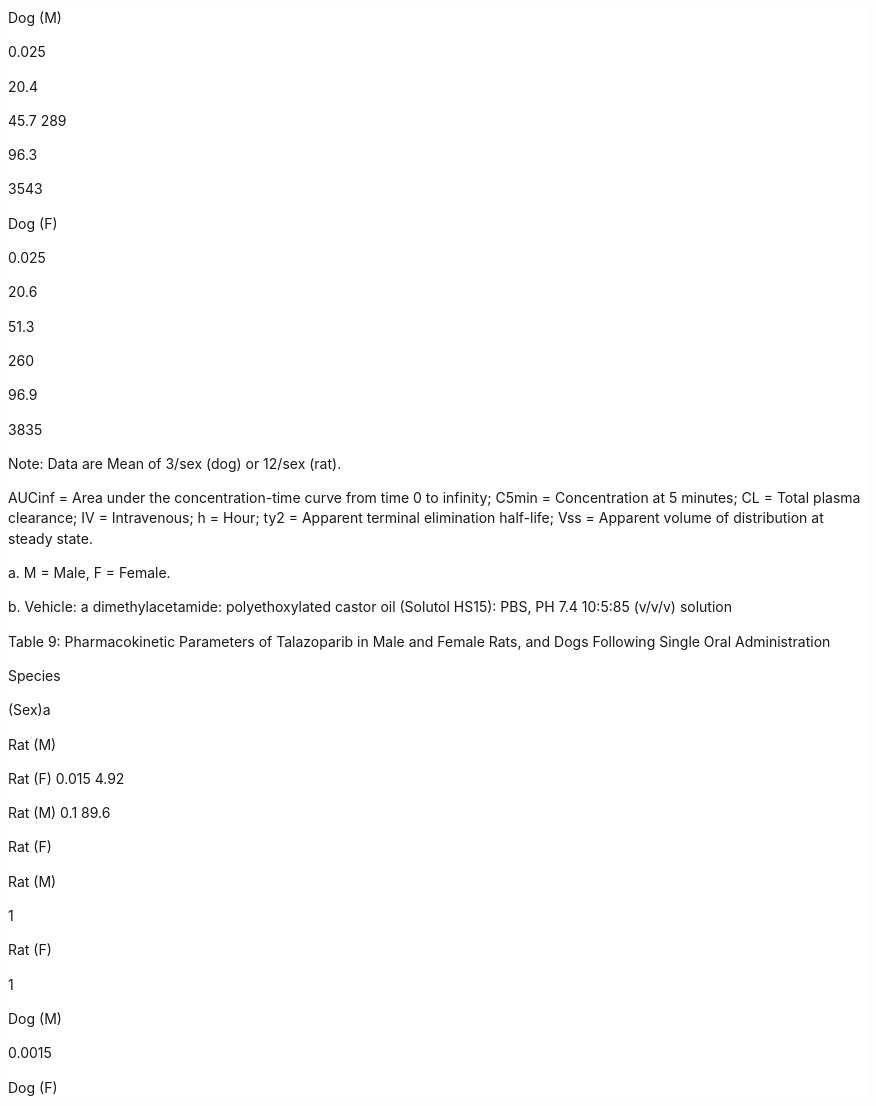 Dog (M)

0.025

20.4

45.7 289

96.3

3543

Dog (F)

0.025

20.6

51.3

260

96.9

3835

Note: Data are Mean of 3/sex (dog) or 12/sex (rat).

AUCinf = Area under the concentration-time curve from time 0 to infinity; C5min = Concentration at 5 minutes; CL = Total plasma clearance; IV = Intravenous; h = Hour; ty2 = Apparent terminal elimination half-life; Vss = Apparent volume of distribution at steady state.

a. M = Male, F = Female.

b. Vehicle: a dimethylacetamide: polyethoxylated castor oil (Solutol HS15): PBS, PH 7.4 10:5:85 (v/v/v) solution

Table 9: Pharmacokinetic Parameters of Talazoparib in Male and Female Rats, and Dogs Following Single Oral Administration

Species

(Sex)a

Rat (M)

Rat (F) 0.015 4.92

Rat (M) 0.1 89.6

Rat (F)

Rat (M)

1

Rat (F)

1

Dog (M)

0.0015

Dog (F)
